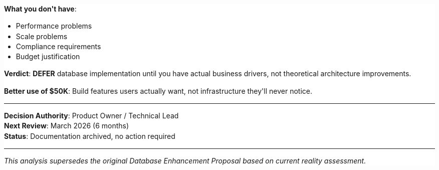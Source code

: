 **What you don't have**:
- Performance problems
- Scale problems
- Compliance requirements
- Budget justification

**Verdict**: **DEFER** database implementation until you have actual business drivers, not theoretical architecture improvements.

**Better use of $50K**: Build features users actually want, not infrastructure they'll never notice.

---

**Decision Authority**: Product Owner / Technical Lead  
**Next Review**: March 2026 (6 months)  
**Status**: Documentation archived, no action required

---

*This analysis supersedes the original Database Enhancement Proposal based on current reality assessment.*

